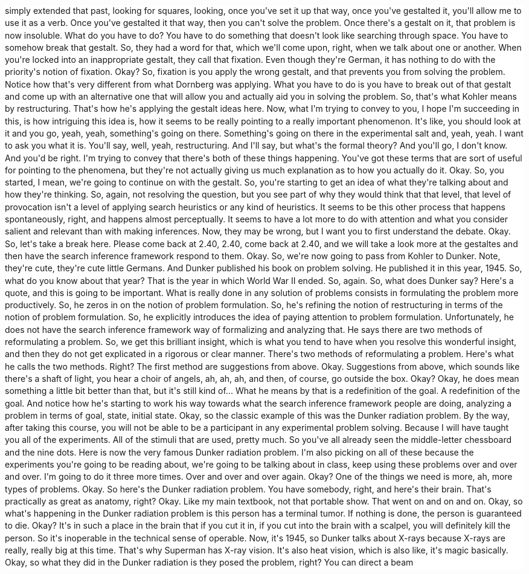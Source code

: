 simply extended that past, looking for squares, looking, once you've set it up that way, once you've gestalted it, you'll allow me to use it as a verb. Once you've gestalted it that way, then you can't solve the problem. Once there's a gestalt on it, that problem is now insoluble. What do you have to do? You have to do something that doesn't look like searching through space. You have to somehow break that gestalt. So, they had a word for that, which we'll come upon, right, when we talk about one or another. When you're locked into an inappropriate gestalt, they call that fixation. Even though they're German, it has nothing to do with the priority's notion of fixation. Okay? So, fixation is you apply the wrong gestalt, and that prevents you from solving the problem. Notice how that's very different from what Dornberg was applying. What you have to do is you have to break out of that gestalt and come up with an alternative one that will allow you and actually aid you in solving the problem. So, that's what Kohler means by restructuring. That's how he's applying the gestalt ideas here. Now, what I'm trying to convey to you, I hope I'm succeeding in this, is how intriguing this idea is, how it seems to be really pointing to a really important phenomenon. It's like, you should look at it and you go, yeah, yeah, something's going on there. Something's going on there in the experimental salt and, yeah, yeah. I want to ask you what it is. You'll say, well, yeah, restructuring. And I'll say, but what's the formal theory? And you'll go, I don't know. And you'd be right. I'm trying to convey that there's both of these things happening. You've got these terms that are sort of useful for pointing to the phenomena, but they're not actually giving us much explanation as to how you actually do it. Okay. So, you started, I mean, we're going to continue on with the gestalt. So, you're starting to get an idea of what they're talking about and how they're thinking. So, again, not resolving the question, but you see part of why they would think that that level, that level of provocation isn't a level of applying search heuristics or any kind of heuristics. It seems to be this other process that happens spontaneously, right, and happens almost perceptually. It seems to have a lot more to do with attention and what you consider salient and relevant than with making inferences. Now, they may be wrong, but I want you to first understand the debate. Okay. So, let's take a break here. Please come back at 2.40, 2.40, come back at 2.40, and we will take a look more at the gestaltes and then have the search inference framework respond to them. Okay. So, we're now going to pass from Kohler to Dunker. Note, they're cute, they're cute little Germans. And Dunker published his book on problem solving. He published it in this year, 1945. So, what do you know about that year? That is the year in which World War II ended. So, again. So, what does Dunker say? Here's a quote, and this is going to be important. What is really done in any solution of problems consists in formulating the problem more productively. So, he zeros in on the notion of problem formulation. So, he's refining the notion of restructuring in terms of the notion of problem formulation. So, he explicitly introduces the idea of paying attention to problem formulation. Unfortunately, he does not have the search inference framework way of formalizing and analyzing that. He says there are two methods of reformulating a problem. So, we get this brilliant insight, which is what you tend to have when you resolve this wonderful insight, and then they do not get explicated in a rigorous or clear manner. There's two methods of reformulating a problem. Here's what he calls the two methods. Right? The first method are suggestions from above. Okay. Suggestions from above, which sounds like there's a shaft of light, you hear a choir of angels, ah, ah, ah, and then, of course, go outside the box. Okay? Okay, he does mean something a little bit better than that, but it's still kind of... What he means by that is a redefinition of the goal. A redefinition of the goal. And notice how he's starting to work his way towards what the search inference framework people are doing, analyzing a problem in terms of goal, state, initial state. Okay, so the classic example of this was the Dunker radiation problem. By the way, after taking this course, you will not be able to be a participant in any experimental problem solving. Because I will have taught you all of the experiments. All of the stimuli that are used, pretty much. So you've all already seen the middle-letter chessboard and the nine dots. Here is now the very famous Dunker radiation problem. I'm also picking on all of these because the experiments you're going to be reading about, we're going to be talking about in class, keep using these problems over and over and over. I'm going to do it three more times. Over and over and over again. Okay? One of the things we need is more, ah, more types of problems. Okay. So here's the Dunker radiation problem. You have somebody, right, and here's their brain. That's practically as great as anatomy, right? Okay. Like my main textbook, not that portable show. That went on and on and on. Okay, so what's happening in the Dunker radiation problem is this person has a terminal tumor. If nothing is done, the person is guaranteed to die. Okay? It's in such a place in the brain that if you cut it in, if you cut into the brain with a scalpel, you will definitely kill the person. So it's inoperable in the technical sense of operable. Now, it's 1945, so Dunker talks about X-rays because X-rays are really, really big at this time. That's why Superman has X-ray vision. It's also heat vision, which is also like, it's magic basically. Okay, so what they did in the Dunker radiation is they posed the problem, right? You can direct a beam